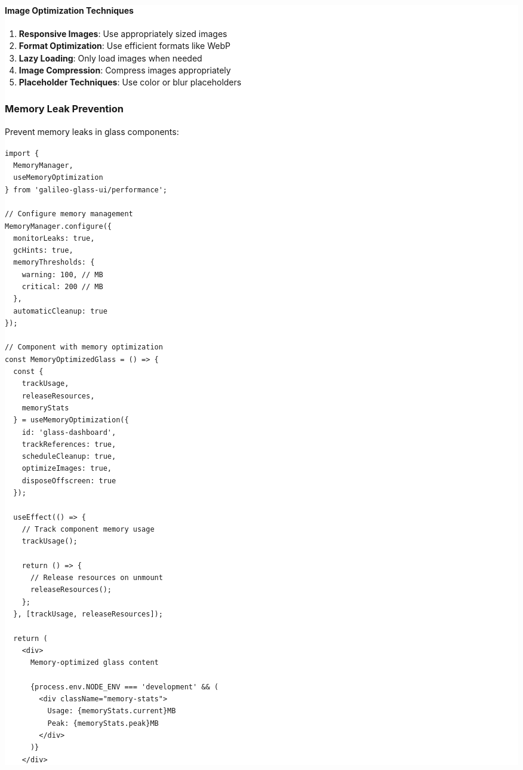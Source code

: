 #### Image Optimization Techniques

1. **Responsive Images**: Use appropriately sized images
2. **Format Optimization**: Use efficient formats like WebP
3. **Lazy Loading**: Only load images when needed
4. **Image Compression**: Compress images appropriately
5. **Placeholder Techniques**: Use color or blur placeholders

### Memory Leak Prevention

Prevent memory leaks in glass components:

```tsx
import { 
  MemoryManager, 
  useMemoryOptimization 
} from 'galileo-glass-ui/performance';

// Configure memory management
MemoryManager.configure({
  monitorLeaks: true,
  gcHints: true,
  memoryThresholds: {
    warning: 100, // MB
    critical: 200 // MB
  },
  automaticCleanup: true
});

// Component with memory optimization
const MemoryOptimizedGlass = () => {
  const { 
    trackUsage, 
    releaseResources, 
    memoryStats 
  } = useMemoryOptimization({
    id: 'glass-dashboard',
    trackReferences: true,
    scheduleCleanup: true,
    optimizeImages: true,
    disposeOffscreen: true
  });
  
  useEffect(() => {
    // Track component memory usage
    trackUsage();
    
    return () => {
      // Release resources on unmount
      releaseResources();
    };
  }, [trackUsage, releaseResources]);
  
  return (
    <div>
      Memory-optimized glass content
      
      {process.env.NODE_ENV === 'development' && (
        <div className="memory-stats">
          Usage: {memoryStats.current}MB
          Peak: {memoryStats.peak}MB
        </div>
      )}
    </div>
```